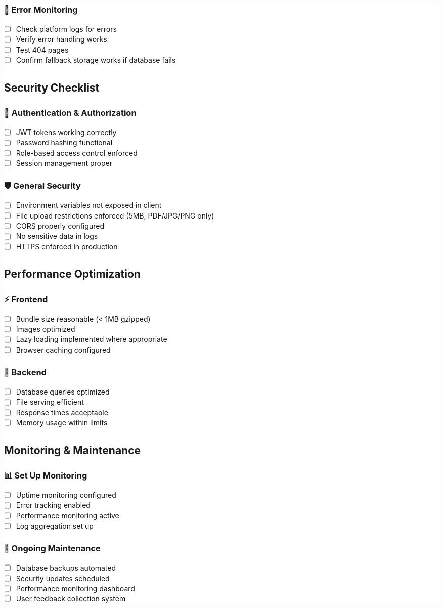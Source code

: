 ### 🚨 Error Monitoring
- [ ] Check platform logs for errors
- [ ] Verify error handling works
- [ ] Test 404 pages
- [ ] Confirm fallback storage works if database fails

## Security Checklist

### 🔐 Authentication & Authorization
- [ ] JWT tokens working correctly
- [ ] Password hashing functional
- [ ] Role-based access control enforced
- [ ] Session management proper

### 🛡 General Security
- [ ] Environment variables not exposed in client
- [ ] File upload restrictions enforced (5MB, PDF/JPG/PNG only)
- [ ] CORS properly configured
- [ ] No sensitive data in logs
- [ ] HTTPS enforced in production

## Performance Optimization

### ⚡ Frontend
- [ ] Bundle size reasonable (< 1MB gzipped)
- [ ] Images optimized
- [ ] Lazy loading implemented where appropriate
- [ ] Browser caching configured

### 🚀 Backend
- [ ] Database queries optimized
- [ ] File serving efficient
- [ ] Response times acceptable
- [ ] Memory usage within limits

## Monitoring & Maintenance

### 📊 Set Up Monitoring
- [ ] Uptime monitoring configured
- [ ] Error tracking enabled
- [ ] Performance monitoring active
- [ ] Log aggregation set up

### 🔄 Ongoing Maintenance
- [ ] Database backups automated
- [ ] Security updates scheduled
- [ ] Performance monitoring dashboard
- [ ] User feedback collection system
